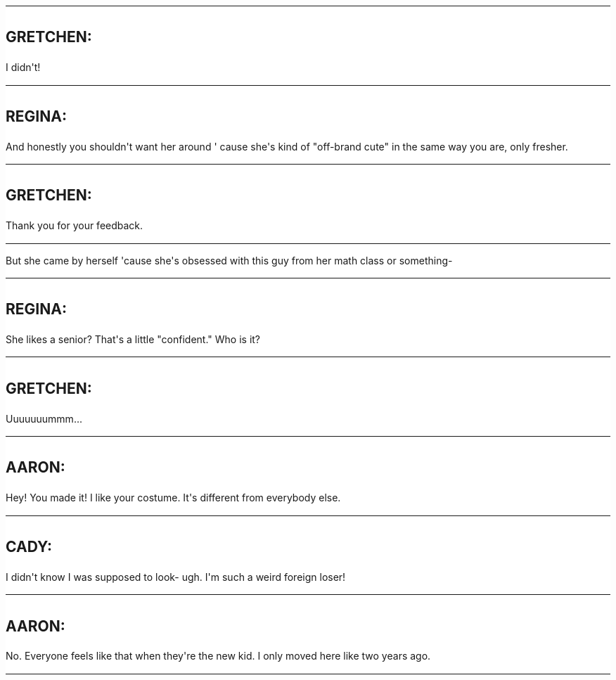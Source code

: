 
---

## GRETCHEN:
I didn't!


---

## REGINA:
And honestly you shouldn't want her around ' cause she's kind of "off-brand cute" in the same way you are, only fresher.


---

## GRETCHEN:
Thank you for your feedback.



---

But she came by herself 'cause she's obsessed with this guy from her math class or something-

---

## REGINA:
She likes a senior? That's a little "confident." Who is it?


---

## GRETCHEN:
Uuuuuuummm...


---

## AARON:
Hey! You made it! I like your costume. It's different from everybody else.


---

## CADY:
I didn't know I was supposed to look- ugh. I'm such a weird foreign loser!


---

## AARON:
No. Everyone feels like that when they're the new kid. I only moved here like two years ago. 

---